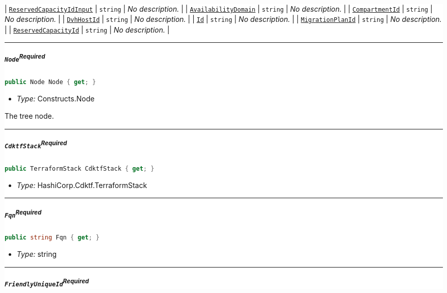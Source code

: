 | <code><a href="#rhizo-co-terraform-provider-oci.dataOciCloudMigrationsMigrationPlanAvailableShape.DataOciCloudMigrationsMigrationPlanAvailableShape.property.reservedCapacityIdInput">ReservedCapacityIdInput</a></code> | <code>string</code> | *No description.* |
| <code><a href="#rhizo-co-terraform-provider-oci.dataOciCloudMigrationsMigrationPlanAvailableShape.DataOciCloudMigrationsMigrationPlanAvailableShape.property.availabilityDomain">AvailabilityDomain</a></code> | <code>string</code> | *No description.* |
| <code><a href="#rhizo-co-terraform-provider-oci.dataOciCloudMigrationsMigrationPlanAvailableShape.DataOciCloudMigrationsMigrationPlanAvailableShape.property.compartmentId">CompartmentId</a></code> | <code>string</code> | *No description.* |
| <code><a href="#rhizo-co-terraform-provider-oci.dataOciCloudMigrationsMigrationPlanAvailableShape.DataOciCloudMigrationsMigrationPlanAvailableShape.property.dvhHostId">DvhHostId</a></code> | <code>string</code> | *No description.* |
| <code><a href="#rhizo-co-terraform-provider-oci.dataOciCloudMigrationsMigrationPlanAvailableShape.DataOciCloudMigrationsMigrationPlanAvailableShape.property.id">Id</a></code> | <code>string</code> | *No description.* |
| <code><a href="#rhizo-co-terraform-provider-oci.dataOciCloudMigrationsMigrationPlanAvailableShape.DataOciCloudMigrationsMigrationPlanAvailableShape.property.migrationPlanId">MigrationPlanId</a></code> | <code>string</code> | *No description.* |
| <code><a href="#rhizo-co-terraform-provider-oci.dataOciCloudMigrationsMigrationPlanAvailableShape.DataOciCloudMigrationsMigrationPlanAvailableShape.property.reservedCapacityId">ReservedCapacityId</a></code> | <code>string</code> | *No description.* |

---

##### `Node`<sup>Required</sup> <a name="Node" id="rhizo-co-terraform-provider-oci.dataOciCloudMigrationsMigrationPlanAvailableShape.DataOciCloudMigrationsMigrationPlanAvailableShape.property.node"></a>

```csharp
public Node Node { get; }
```

- *Type:* Constructs.Node

The tree node.

---

##### `CdktfStack`<sup>Required</sup> <a name="CdktfStack" id="rhizo-co-terraform-provider-oci.dataOciCloudMigrationsMigrationPlanAvailableShape.DataOciCloudMigrationsMigrationPlanAvailableShape.property.cdktfStack"></a>

```csharp
public TerraformStack CdktfStack { get; }
```

- *Type:* HashiCorp.Cdktf.TerraformStack

---

##### `Fqn`<sup>Required</sup> <a name="Fqn" id="rhizo-co-terraform-provider-oci.dataOciCloudMigrationsMigrationPlanAvailableShape.DataOciCloudMigrationsMigrationPlanAvailableShape.property.fqn"></a>

```csharp
public string Fqn { get; }
```

- *Type:* string

---

##### `FriendlyUniqueId`<sup>Required</sup> <a name="FriendlyUniqueId" id="rhizo-co-terraform-provider-oci.dataOciCloudMigrationsMigrationPlanAvailableShape.DataOciCloudMigrationsMigrationPlanAvailableShape.property.friendlyUniqueId"></a>

